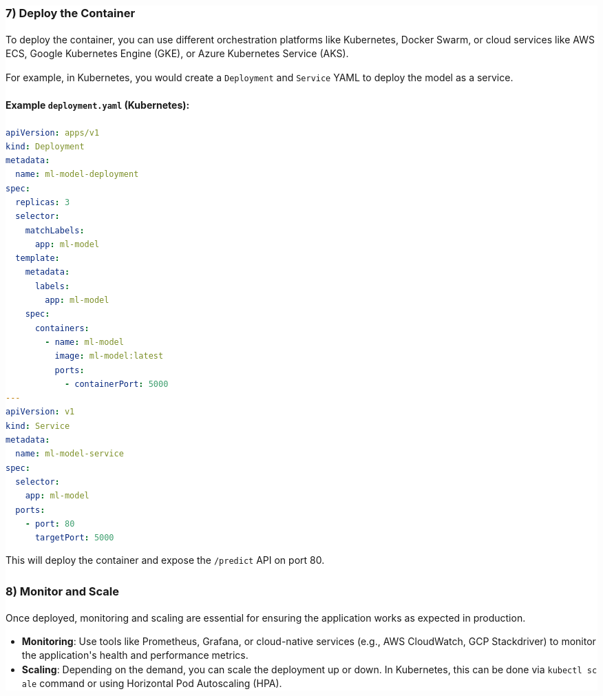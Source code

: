 ### **7) Deploy the Container**

To deploy the container, you can use different orchestration platforms like Kubernetes, Docker Swarm, or cloud services like AWS ECS, Google Kubernetes Engine (GKE), or Azure Kubernetes Service (AKS).

For example, in Kubernetes, you would create a `Deployment` and `Service` YAML to deploy the model as a service.

#### Example `deployment.yaml` (Kubernetes):
```yaml
apiVersion: apps/v1
kind: Deployment
metadata:
  name: ml-model-deployment
spec:
  replicas: 3
  selector:
    matchLabels:
      app: ml-model
  template:
    metadata:
      labels:
        app: ml-model
    spec:
      containers:
        - name: ml-model
          image: ml-model:latest
          ports:
            - containerPort: 5000
---
apiVersion: v1
kind: Service
metadata:
  name: ml-model-service
spec:
  selector:
    app: ml-model
  ports:
    - port: 80
      targetPort: 5000
```

This will deploy the container and expose the `/predict` API on port 80.

### **8) Monitor and Scale**

Once deployed, monitoring and scaling are essential for ensuring the application works as expected in production.

- **Monitoring**: Use tools like Prometheus, Grafana, or cloud-native services (e.g., AWS CloudWatch, GCP Stackdriver) to monitor the application's health and performance metrics.
- **Scaling**: Depending on the demand, you can scale the deployment up or down. In Kubernetes, this can be done via `kubectl scale` command or using Horizontal Pod Autoscaling (HPA).
